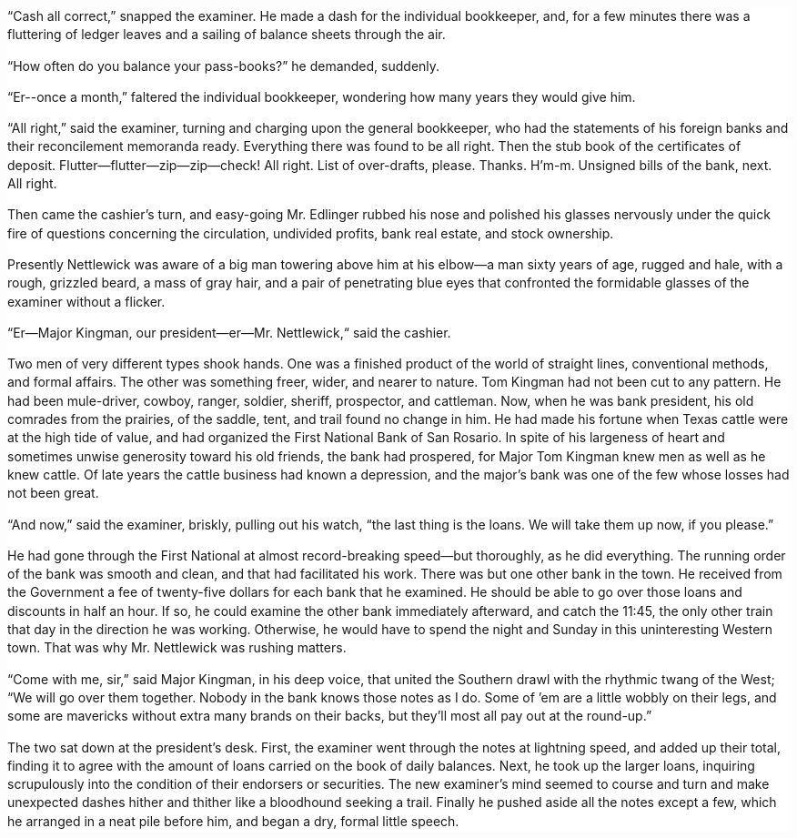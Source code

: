 “Cash all correct,” snapped the examiner. He made a dash for the individual bookkeeper, and, for a few minutes there was a fluttering of ledger leaves and a sailing of balance sheets through the air.

“How often do you balance your pass-books?” he demanded, suddenly.

“Er--once a month,” faltered the individual bookkeeper, wondering how many years they would give him.

“All right,” said the examiner, turning and charging upon the general bookkeeper, who had the statements of his foreign banks and their reconcilement memoranda ready. Everything there was found to be all right. Then the stub book of the certificates of deposit. Flutter—flutter—zip—zip—check! All right. List of over-drafts, please. Thanks. H’m-m. Unsigned bills of the bank, next. All right.

Then came the cashier’s turn, and easy-going Mr. Edlinger rubbed his nose and polished his glasses nervously under the quick fire of questions concerning the circulation, undivided profits, bank real estate, and stock ownership.

Presently Nettlewick was aware of a big man towering above him at his elbow—a man sixty years of age, rugged and hale, with a rough, grizzled beard, a mass of gray hair, and a pair of penetrating blue eyes that confronted the formidable glasses of the examiner without a flicker.

“Er—Major Kingman, our president—er—Mr. Nettlewick,“ said the cashier.

Two men of very different types shook hands. One was a finished product of the world of straight lines, conventional methods, and formal affairs. The other was something freer, wider, and nearer to nature. Tom Kingman had not been cut to any pattern. He had been mule-driver, cowboy, ranger, soldier, sheriff, prospector, and cattleman. Now, when he was bank president, his old comrades from the prairies, of the saddle, tent, and trail found no change in him. He had made his fortune when Texas cattle were at the high tide of value, and had organized the First National Bank of San Rosario. In spite of his largeness of heart and sometimes unwise generosity toward his old friends, the bank had prospered, for Major Tom Kingman knew men as well as he knew cattle. Of late years the cattle business had known a depression, and the major’s bank was one of the few whose losses had not been great.

“And now,” said the examiner, briskly, pulling out his watch, “the last thing is the loans. We will take them up now, if you please.”

He had gone through the First National at almost record-breaking speed—but thoroughly, as he did everything. The running order of the bank was smooth and clean, and that had facilitated his work. There was but one other bank in the town. He received from the Government a fee of twenty-five dollars for each bank that he examined. He should be able to go over those loans and discounts in half an hour. If so, he could examine the other bank immediately afterward, and catch the 11:45, the only other train that day in the direction he was working. Otherwise, he would have to spend the night and Sunday in this uninteresting Western town. That was why Mr. Nettlewick was rushing matters.

“Come with me, sir,” said Major Kingman, in his deep voice, that united the Southern drawl with the rhythmic twang of the West; “We will go over them together. Nobody in the bank knows those notes as I do. Some of ’em are a little wobbly on their legs, and some are mavericks without extra many brands on their backs, but they’ll most all pay out at the round-up.”

The two sat down at the president’s desk. First, the examiner went through the notes at lightning speed, and added up their total, finding it to agree with the amount of loans carried on the book of daily balances. Next, he took up the larger loans, inquiring scrupulously into the condition of their endorsers or securities. The new examiner’s mind seemed to course and turn and make unexpected dashes hither and thither like a bloodhound seeking a trail. Finally he pushed aside all the notes except a few, which he arranged in a neat pile before him, and began a dry, formal little speech.

